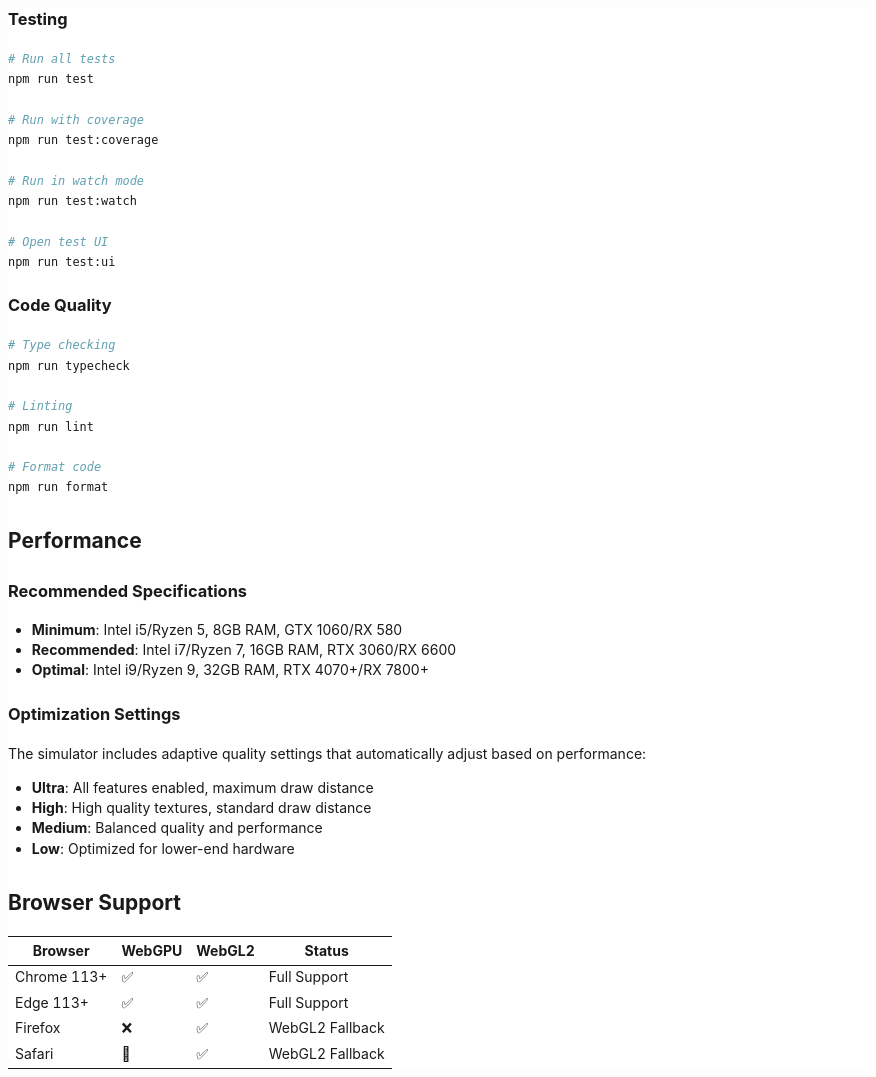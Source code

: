 ### Testing

```bash
# Run all tests
npm run test

# Run with coverage
npm run test:coverage

# Run in watch mode
npm run test:watch

# Open test UI
npm run test:ui
```

### Code Quality

```bash
# Type checking
npm run typecheck

# Linting
npm run lint

# Format code
npm run format
```

## Performance

### Recommended Specifications
- **Minimum**: Intel i5/Ryzen 5, 8GB RAM, GTX 1060/RX 580
- **Recommended**: Intel i7/Ryzen 7, 16GB RAM, RTX 3060/RX 6600
- **Optimal**: Intel i9/Ryzen 9, 32GB RAM, RTX 4070+/RX 7800+

### Optimization Settings
The simulator includes adaptive quality settings that automatically adjust based on performance:

- **Ultra**: All features enabled, maximum draw distance
- **High**: High quality textures, standard draw distance
- **Medium**: Balanced quality and performance
- **Low**: Optimized for lower-end hardware

## Browser Support

| Browser | WebGPU | WebGL2 | Status |
|---------|--------|--------|--------|
| Chrome 113+ | ✅ | ✅ | Full Support |
| Edge 113+ | ✅ | ✅ | Full Support |
| Firefox | ❌ | ✅ | WebGL2 Fallback |
| Safari | 🚧 | ✅ | WebGL2 Fallback |
